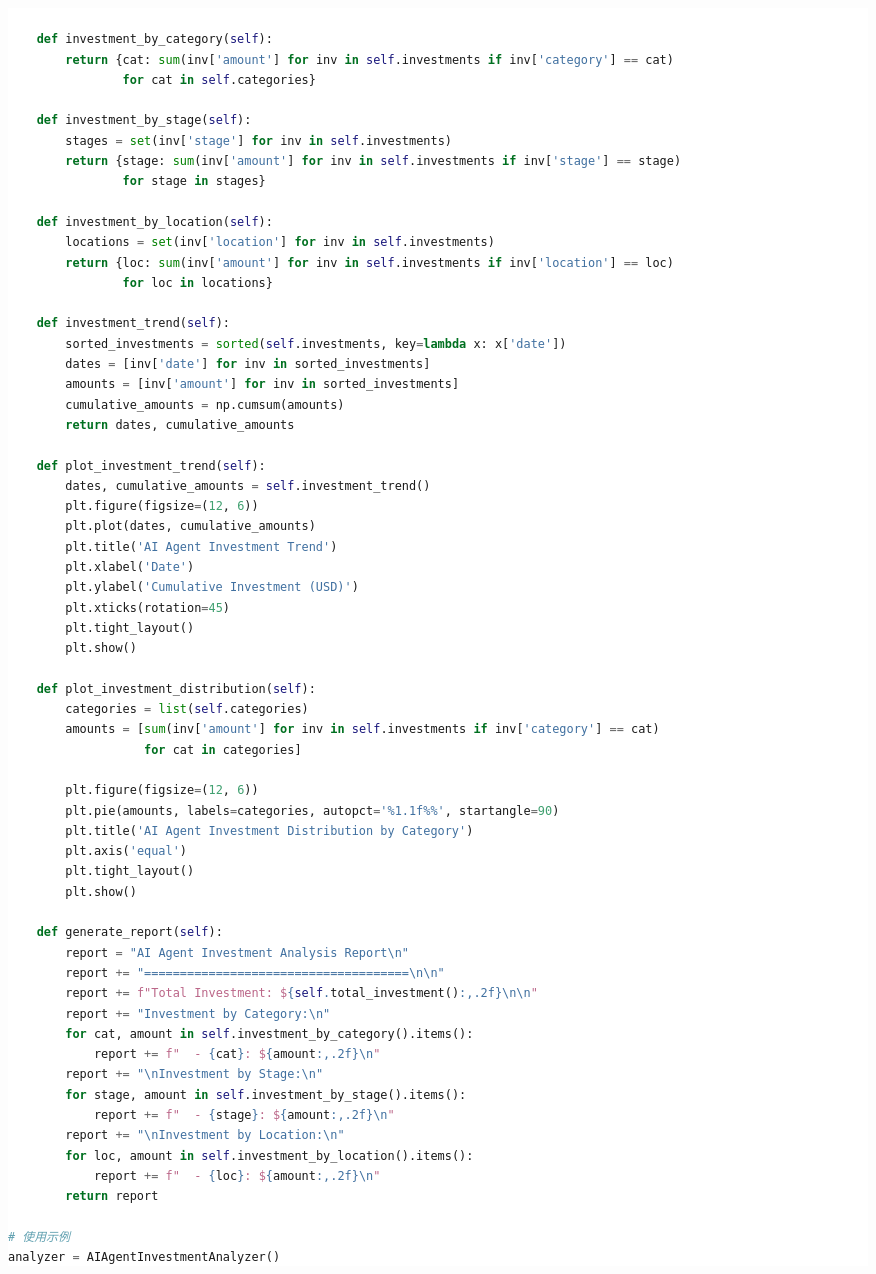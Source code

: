 ```python

    def investment_by_category(self):
        return {cat: sum(inv['amount'] for inv in self.investments if inv['category'] == cat) 
                for cat in self.categories}

    def investment_by_stage(self):
        stages = set(inv['stage'] for inv in self.investments)
        return {stage: sum(inv['amount'] for inv in self.investments if inv['stage'] == stage) 
                for stage in stages}

    def investment_by_location(self):
        locations = set(inv['location'] for inv in self.investments)
        return {loc: sum(inv['amount'] for inv in self.investments if inv['location'] == loc) 
                for loc in locations}

    def investment_trend(self):
        sorted_investments = sorted(self.investments, key=lambda x: x['date'])
        dates = [inv['date'] for inv in sorted_investments]
        amounts = [inv['amount'] for inv in sorted_investments]
        cumulative_amounts = np.cumsum(amounts)
        return dates, cumulative_amounts

    def plot_investment_trend(self):
        dates, cumulative_amounts = self.investment_trend()
        plt.figure(figsize=(12, 6))
        plt.plot(dates, cumulative_amounts)
        plt.title('AI Agent Investment Trend')
        plt.xlabel('Date')
        plt.ylabel('Cumulative Investment (USD)')
        plt.xticks(rotation=45)
        plt.tight_layout()
        plt.show()

    def plot_investment_distribution(self):
        categories = list(self.categories)
        amounts = [sum(inv['amount'] for inv in self.investments if inv['category'] == cat) 
                   for cat in categories]

        plt.figure(figsize=(12, 6))
        plt.pie(amounts, labels=categories, autopct='%1.1f%%', startangle=90)
        plt.title('AI Agent Investment Distribution by Category')
        plt.axis('equal')
        plt.tight_layout()
        plt.show()

    def generate_report(self):
        report = "AI Agent Investment Analysis Report\n"
        report += "=====================================\n\n"
        report += f"Total Investment: ${self.total_investment():,.2f}\n\n"
        report += "Investment by Category:\n"
        for cat, amount in self.investment_by_category().items():
            report += f"  - {cat}: ${amount:,.2f}\n"
        report += "\nInvestment by Stage:\n"
        for stage, amount in self.investment_by_stage().items():
            report += f"  - {stage}: ${amount:,.2f}\n"
        report += "\nInvestment by Location:\n"
        for loc, amount in self.investment_by_location().items():
            report += f"  - {loc}: ${amount:,.2f}\n"
        return report

# 使用示例
analyzer = AIAgentInvestmentAnalyzer()

```